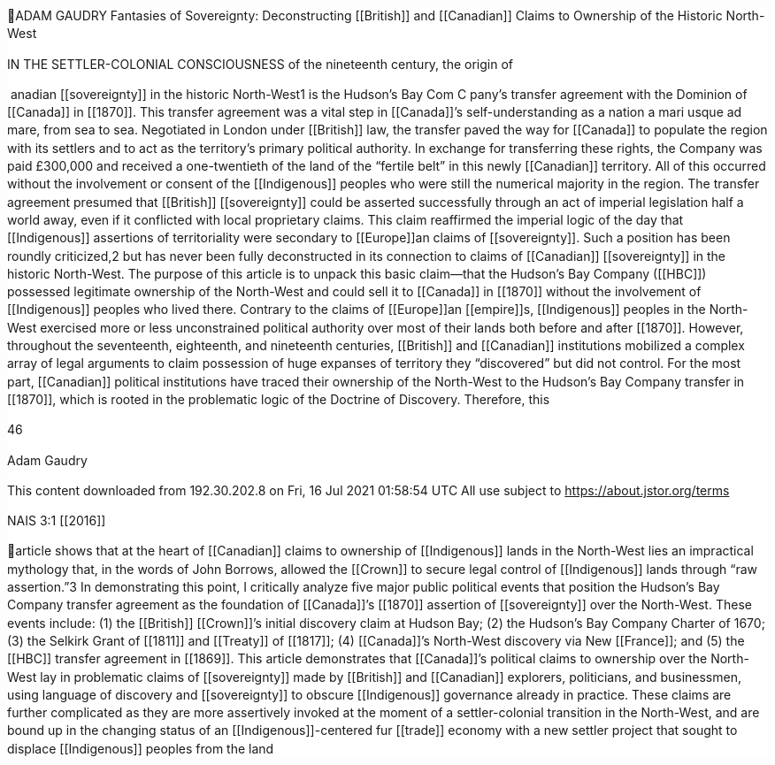ADAM GAUDRY
Fantasies of Sovereignty:
Deconstructing [[British]] and
[[Canadian]] Claims to Ownership
of the Historic North-West

IN THE SETTLER-COLONIAL CONSCIOUSNESS of the nineteenth century, the origin of

­ anadian [[sovereignty]] in the historic North-West1 is the Hudson’s Bay Com­
C
pany’s transfer agreement with the Dominion of [[Canada]] in [[1870]]. This transfer agreement was a vital step in [[Canada]]’s self-understanding as a nation
a mari usque ad mare, from sea to sea. Negotiated in London under [[British]]
law, the transfer paved the way for [[Canada]] to populate the region with its
settlers and to act as the territory’s primary political authority. In exchange
for transferring these rights, the Company was paid £300,000 and received
a one-twentieth of the land of the “fertile belt” in this newly [[Canadian]] territory. All of this occurred without the involvement or consent of the [[Indigenous]] peoples who were still the numerical majority in the region. The transfer
agreement presumed that [[British]] [[sovereignty]] could be asserted successfully
through an act of imperial legislation half a world away, even if it conflicted
with local proprietary claims. This claim reaffirmed the imperial logic of the
day that [[Indigenous]] assertions of territoriality were secondary to [[Europe]]an
claims of [[sovereignty]]. Such a position has been roundly criticized,2 but has
never been fully deconstructed in its connection to claims of [[Canadian]] [[sovereignty]] in the historic North-West. The purpose of this article is to unpack
this basic claim—that the Hudson’s Bay Company ([[HBC]]) possessed legitimate
ownership of the North-West and could sell it to [[Canada]] in [[1870]] without the
involvement of [[Indigenous]] peoples who lived there.
Contrary to the claims of [[Europe]]an [[empire]]s, [[Indigenous]] peoples in the
North-West exercised more or less unconstrained political authority over
most of their lands both before and after [[1870]]. However, throughout the
seventeenth, eighteenth, and nineteenth centuries, [[British]] and [[Canadian]]
institutions mobilized a complex array of legal arguments to claim possession of huge expanses of territory they “discovered” but did not control. For
the most part, [[Canadian]] political institutions have traced their ownership
of the North-West to the Hudson’s Bay Company transfer in [[1870]], which is
rooted in the problematic logic of the Doctrine of Discovery. Therefore, this

46

Adam Gaudry

This content downloaded from
192.30.202.8 on Fri, 16 Jul 2021 01:58:54 UTC
All use subject to https://about.jstor.org/terms

NAIS 3:1 [[2016]]

article shows that at the heart of [[Canadian]] claims to ownership of [[Indigenous]]
lands in the North-West lies an impractical mythology that, in the words of
John Borrows, allowed the [[Crown]] to secure legal control of [[Indigenous]] lands
through “raw assertion.”3 In demonstrating this point, I critically analyze five
major public political events that position the Hudson’s Bay Company transfer agreement as the foundation of [[Canada]]’s [[1870]] assertion of [[sovereignty]]
over the North-West. These events include: (1) the [[British]] [[Crown]]’s initial discovery claim at Hudson Bay; (2) the Hudson’s Bay Company Charter of 1670;
(3) the Selkirk Grant of [[1811]] and [[Treaty]] of [[1817]]; (4) [[Canada]]’s North-West
discovery via New [[France]]; and (5) the [[HBC]] transfer agreement in [[1869]]. This
article demonstrates that [[Canada]]’s political claims to ownership over the
North-West lay in problematic claims of [[sovereignty]] made by [[British]] and [[Canadian]] explorers, politicians, and businessmen, using language of discovery
and [[sovereignty]] to obscure [[Indigenous]] governance already in practice. These
claims are further complicated as they are more assertively invoked at the
moment of a settler-colonial transition in the North-West, and are bound up
in the changing status of an [[Indigenous]]-centered fur [[trade]] economy with a
new settler project that sought to displace [[Indigenous]] peoples from the land
